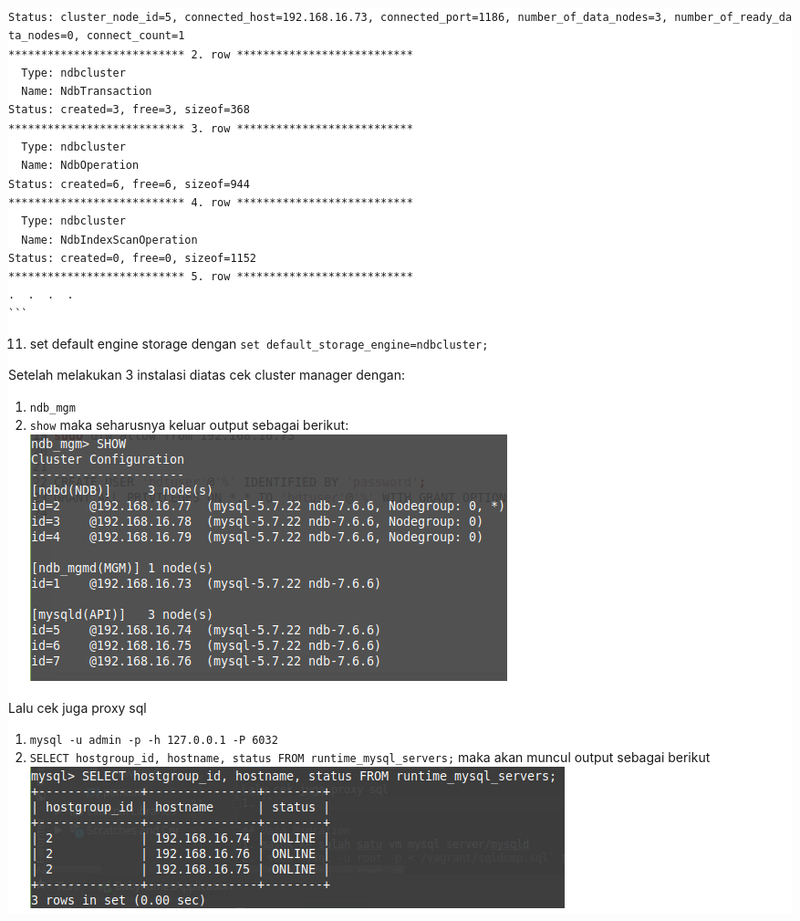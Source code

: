     Status: cluster_node_id=5, connected_host=192.168.16.73, connected_port=1186, number_of_data_nodes=3, number_of_ready_data_nodes=0, connect_count=1
    *************************** 2. row ***************************
      Type: ndbcluster
      Name: NdbTransaction
    Status: created=3, free=3, sizeof=368
    *************************** 3. row ***************************
      Type: ndbcluster
      Name: NdbOperation
    Status: created=6, free=6, sizeof=944
    *************************** 4. row ***************************
      Type: ndbcluster
      Name: NdbIndexScanOperation
    Status: created=0, free=0, sizeof=1152
    *************************** 5. row ***************************
    .  .  .  .
    ```
11. set default engine storage dengan `set default_storage_engine=ndbcluster;`

Setelah melakukan 3 instalasi diatas cek cluster manager dengan:
1. `ndb_mgm`
2. `show`
maka seharusnya keluar output sebagai berikut:
![](screenshots/manager_show.png)

Lalu cek juga proxy sql
1. `mysql -u admin -p -h 127.0.0.1 -P 6032`
2. `SELECT hostgroup_id, hostname, status FROM runtime_mysql_servers;` maka akan muncul output sebagai berikut
   ![](screenshots/proxy_server_list.png)
